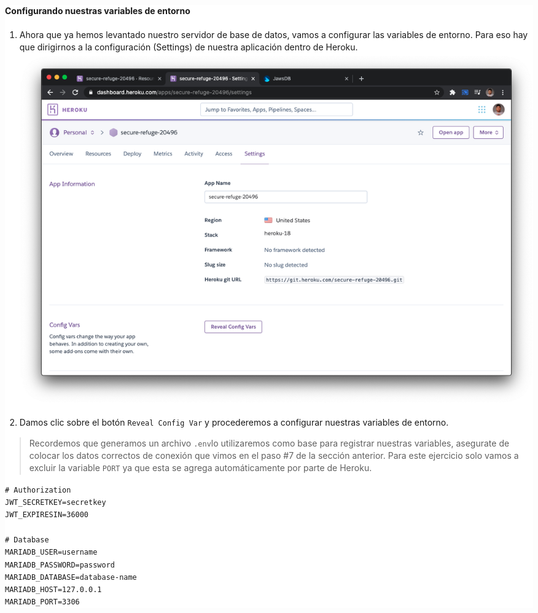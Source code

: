#### Configurando nuestras variables de entorno
1. Ahora que ya hemos levantado nuestro servidor de base de datos, vamos a configurar las variables de entorno. Para eso hay que dirigirnos a la configuración (Settings) de nuestra aplicación dentro de Heroku.
![Settings Heroku](./docs/settings-heroku.png)

2. Damos clic sobre el botón `Reveal Config Var` y procederemos a configurar nuestras variables de entorno.

> Recordemos que generamos un archivo `.env`lo utilizaremos como base para registrar nuestras variables, asegurate de colocar los datos correctos de conexión que vimos en el paso #7 de la sección anterior. Para este ejercicio solo vamos a excluir la variable `PORT` ya que esta se agrega automáticamente por parte de Heroku.

```
# Authorization
JWT_SECRETKEY=secretkey
JWT_EXPIRESIN=36000

# Database
MARIADB_USER=username
MARIADB_PASSWORD=password
MARIADB_DATABASE=database-name
MARIADB_HOST=127.0.0.1
MARIADB_PORT=3306
```